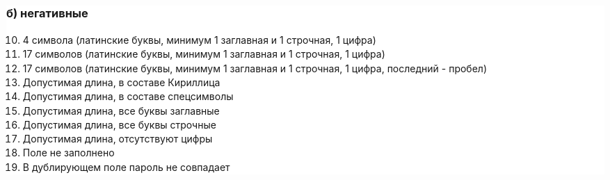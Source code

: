 ### б) негативные   
10. 4 символа (латинские буквы, минимум 1 заглавная и 1 строчная, 1 цифра)  
10. 17 символов (латинские буквы, минимум 1 заглавная и 1 строчная, 1 цифра)  
10. 17 символов (латинские буквы, минимум 1 заглавная и 1 строчная, 1 цифра, последний - пробел)  
10. Допустимая длина, в составе Кириллица  
10. Допустимая длина, в составе спецсимволы   
10. Допустимая длина, все буквы заглавные  
10. Допустимая длина, все буквы строчные  
10. Допустимая длина, отсутствуют цифры  
10. Поле не заполнено  
10. В дублирующем поле пароль не совпадает   
